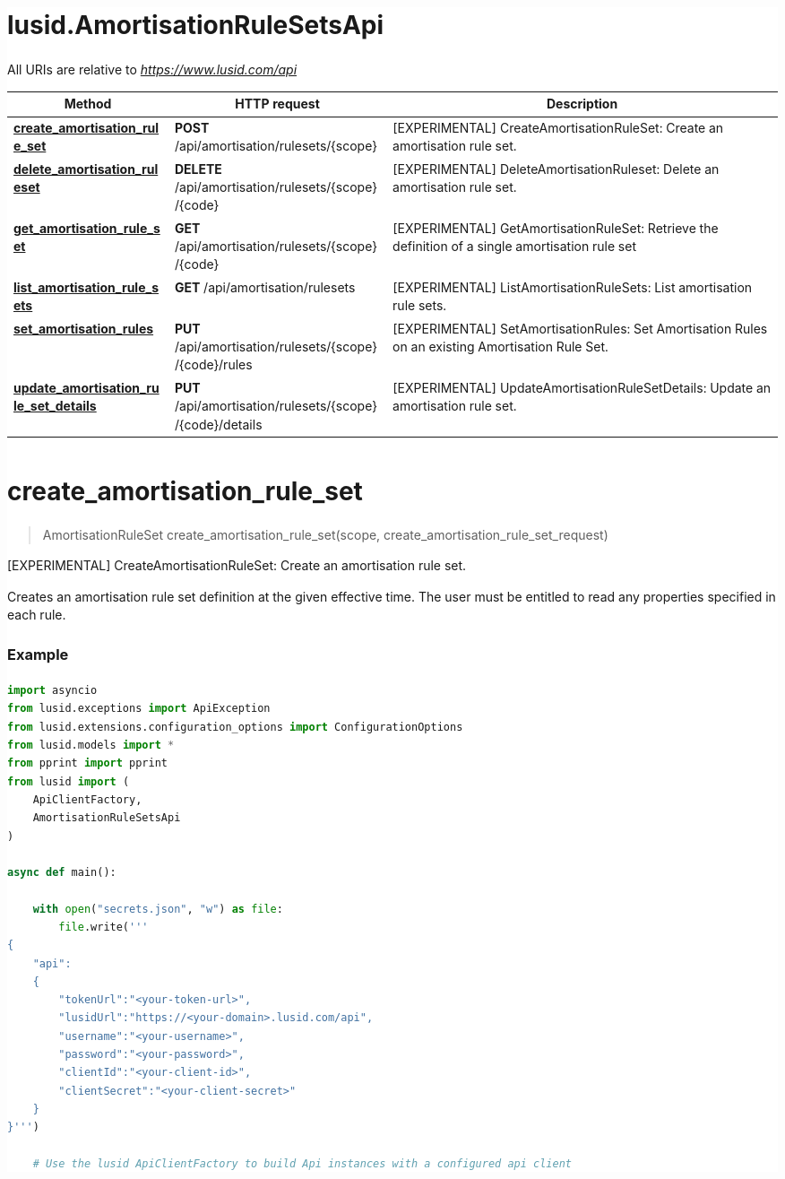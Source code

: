 # lusid.AmortisationRuleSetsApi

All URIs are relative to *https://www.lusid.com/api*

Method | HTTP request | Description
------------- | ------------- | -------------
[**create_amortisation_rule_set**](AmortisationRuleSetsApi.md#create_amortisation_rule_set) | **POST** /api/amortisation/rulesets/{scope} | [EXPERIMENTAL] CreateAmortisationRuleSet: Create an amortisation rule set.
[**delete_amortisation_ruleset**](AmortisationRuleSetsApi.md#delete_amortisation_ruleset) | **DELETE** /api/amortisation/rulesets/{scope}/{code} | [EXPERIMENTAL] DeleteAmortisationRuleset: Delete an amortisation rule set.
[**get_amortisation_rule_set**](AmortisationRuleSetsApi.md#get_amortisation_rule_set) | **GET** /api/amortisation/rulesets/{scope}/{code} | [EXPERIMENTAL] GetAmortisationRuleSet: Retrieve the definition of a single amortisation rule set
[**list_amortisation_rule_sets**](AmortisationRuleSetsApi.md#list_amortisation_rule_sets) | **GET** /api/amortisation/rulesets | [EXPERIMENTAL] ListAmortisationRuleSets: List amortisation rule sets.
[**set_amortisation_rules**](AmortisationRuleSetsApi.md#set_amortisation_rules) | **PUT** /api/amortisation/rulesets/{scope}/{code}/rules | [EXPERIMENTAL] SetAmortisationRules: Set Amortisation Rules on an existing Amortisation Rule Set.
[**update_amortisation_rule_set_details**](AmortisationRuleSetsApi.md#update_amortisation_rule_set_details) | **PUT** /api/amortisation/rulesets/{scope}/{code}/details | [EXPERIMENTAL] UpdateAmortisationRuleSetDetails: Update an amortisation rule set.


# **create_amortisation_rule_set**
> AmortisationRuleSet create_amortisation_rule_set(scope, create_amortisation_rule_set_request)

[EXPERIMENTAL] CreateAmortisationRuleSet: Create an amortisation rule set.

Creates an amortisation rule set definition at the given effective time.  The user must be entitled to read any properties specified in each rule.

### Example

```python
import asyncio
from lusid.exceptions import ApiException
from lusid.extensions.configuration_options import ConfigurationOptions
from lusid.models import *
from pprint import pprint
from lusid import (
    ApiClientFactory,
    AmortisationRuleSetsApi
)

async def main():

    with open("secrets.json", "w") as file:
        file.write('''
{
    "api":
    {
        "tokenUrl":"<your-token-url>",
        "lusidUrl":"https://<your-domain>.lusid.com/api",
        "username":"<your-username>",
        "password":"<your-password>",
        "clientId":"<your-client-id>",
        "clientSecret":"<your-client-secret>"
    }
}''')

    # Use the lusid ApiClientFactory to build Api instances with a configured api client
```
